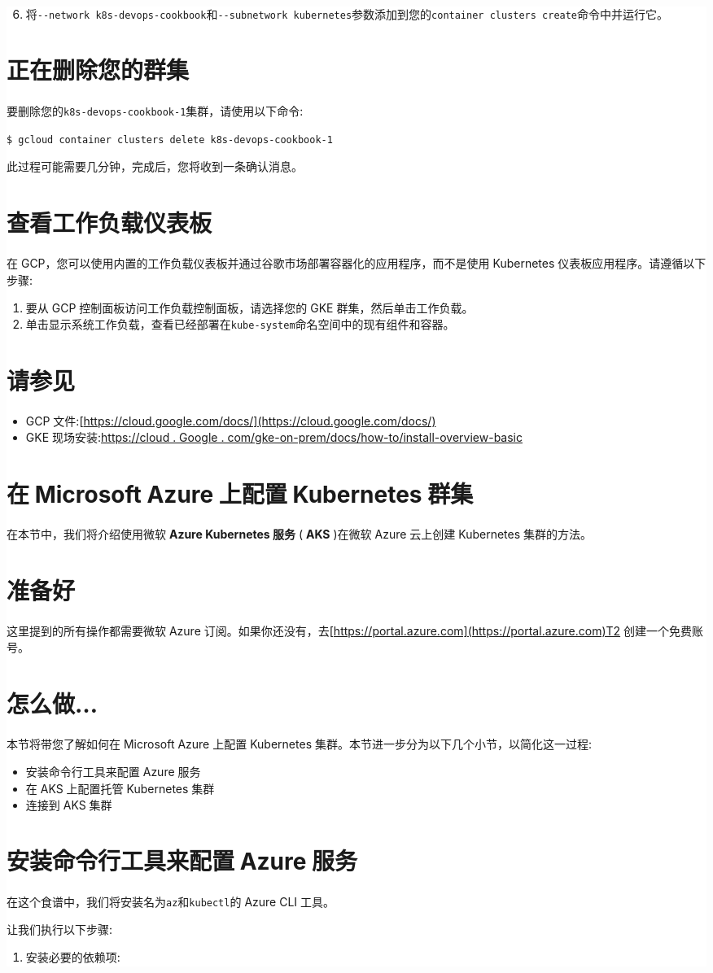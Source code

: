 6.  将`--network k8s-devops-cookbook`和`--subnetwork kubernetes`参数添加到您的`container clusters create`命令中并运行它。

# 正在删除您的群集

要删除您的`k8s-devops-cookbook-1`集群，请使用以下命令:

```
$ gcloud container clusters delete k8s-devops-cookbook-1
```

此过程可能需要几分钟，完成后，您将收到一条确认消息。

# 查看工作负载仪表板

在 GCP，您可以使用内置的工作负载仪表板并通过谷歌市场部署容器化的应用程序，而不是使用 Kubernetes 仪表板应用程序。请遵循以下步骤:

1.  要从 GCP 控制面板访问工作负载控制面板，请选择您的 GKE 群集，然后单击工作负载。
2.  单击显示系统工作负载，查看已经部署在`kube-system`命名空间中的现有组件和容器。

# 请参见

*   GCP 文件:[https://cloud.google.com/docs/](https://cloud.google.com/docs/)
*   GKE 现场安装:[https://cloud . Google . com/gke-on-prem/docs/how-to/install-overview-basic](https://cloud.google.com/gke-on-prem/docs/how-to/install-overview-basic)

# 在 Microsoft Azure 上配置 Kubernetes 群集

在本节中，我们将介绍使用微软 **Azure Kubernetes 服务** ( **AKS** )在微软 Azure 云上创建 Kubernetes 集群的方法。

# 准备好

这里提到的所有操作都需要微软 Azure 订阅。如果你还没有，去[https://portal.azure.com](https://portal.azure.com)T2 创建一个免费账号。

# 怎么做…

本节将带您了解如何在 Microsoft Azure 上配置 Kubernetes 集群。本节进一步分为以下几个小节，以简化这一过程:

*   安装命令行工具来配置 Azure 服务
*   在 AKS 上配置托管 Kubernetes 集群
*   连接到 AKS 集群

# 安装命令行工具来配置 Azure 服务

在这个食谱中，我们将安装名为`az`和`kubectl`的 Azure CLI 工具。

让我们执行以下步骤:

1.  安装必要的依赖项:
